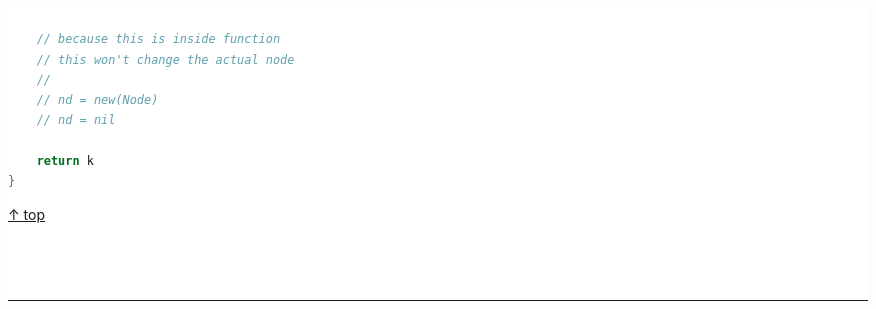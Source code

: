 ```go

	// because this is inside function
	// this won't change the actual node
	//
	// nd = new(Node)
	// nd = nil

	return k
}
```

[↑ top](#binary-search-tree)
<br><br><br><br><hr>
